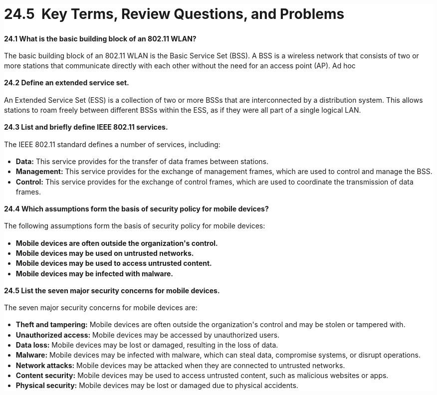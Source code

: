 



# **24.5  Key Terms, Review Questions, and Problems**

**24.1 What is the basic building block of an 802.11 WLAN?**

The basic building block of an 802.11 WLAN is the Basic Service Set (BSS). A BSS is a wireless network that consists of two or more stations that communicate directly with each other without the need for an access point (AP). Ad hoc



**24.2 Define an extended service set.**

An Extended Service Set (ESS) is a collection of two or more BSSs that are interconnected by a distribution system. This allows stations to roam freely between different BSSs within the ESS, as if they were all part of a single logical LAN.



**24.3 List and briefly define IEEE 802.11 services.**

The IEEE 802.11 standard defines a number of services, including:

*   **Data:** This service provides for the transfer of data frames between stations.
*   **Management:** This service provides for the exchange of management frames, which are used to control and manage the BSS.
*   **Control:** This service provides for the exchange of control frames, which are used to coordinate the transmission of data frames.



**24.4 Which assumptions form the basis of security policy for mobile devices?**

The following assumptions form the basis of security policy for mobile devices:

*   **Mobile devices are often outside the organization's control.**
*   **Mobile devices may be used on untrusted networks.**
*   **Mobile devices may be used to access untrusted content.**
*   **Mobile devices may be infected with malware.**



**24.5 List the seven major security concerns for mobile devices.**

The seven major security concerns for mobile devices are:

*   **Theft and tampering:** Mobile devices are often outside the organization's control and may be stolen or tampered with.
*   **Unauthorized access:** Mobile devices may be accessed by unauthorized users.
*   **Data loss:** Mobile devices may be lost or damaged, resulting in the loss of data.
*   **Malware:** Mobile devices may be infected with malware, which can steal data, compromise systems, or disrupt operations.
*   **Network attacks:** Mobile devices may be attacked when they are connected to untrusted networks.
*   **Content security:** Mobile devices may be used to access untrusted content, such as malicious websites or apps.
*   **Physical security:** Mobile devices may be lost or damaged due to physical accidents.
